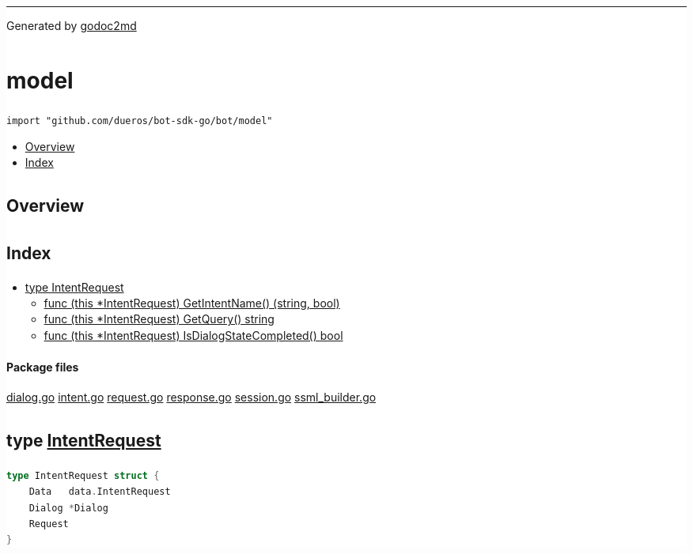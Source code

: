 











- - -
Generated by [godoc2md](http://godoc.org/github.com/davecheney/godoc2md)


# model
`import "github.com/dueros/bot-sdk-go/bot/model"`

* [Overview](#pkg-overview)
* [Index](#pkg-index)

## <a name="pkg-overview">Overview</a>



## <a name="pkg-index">Index</a>
* [type IntentRequest](#IntentRequest)
  * [func (this *IntentRequest) GetIntentName() (string, bool)](#IntentRequest.GetIntentName)
  * [func (this *IntentRequest) GetQuery() string](#IntentRequest.GetQuery)
  * [func (this *IntentRequest) IsDialogStateCompleted() bool](#IntentRequest.IsDialogStateCompleted)


#### <a name="pkg-files">Package files</a>
[dialog.go](/src/github.com/dueros/bot-sdk-go/bot/model/dialog.go) [intent.go](/src/github.com/dueros/bot-sdk-go/bot/model/intent.go) [request.go](/src/github.com/dueros/bot-sdk-go/bot/model/request.go) [response.go](/src/github.com/dueros/bot-sdk-go/bot/model/response.go) [session.go](/src/github.com/dueros/bot-sdk-go/bot/model/session.go) [ssml_builder.go](/src/github.com/dueros/bot-sdk-go/bot/model/ssml_builder.go) 






## <a name="IntentRequest">type</a> [IntentRequest](/src/target/request.go?s=1255:1336#L37)
``` go
type IntentRequest struct {
    Data   data.IntentRequest
    Dialog *Dialog
    Request
}
```






